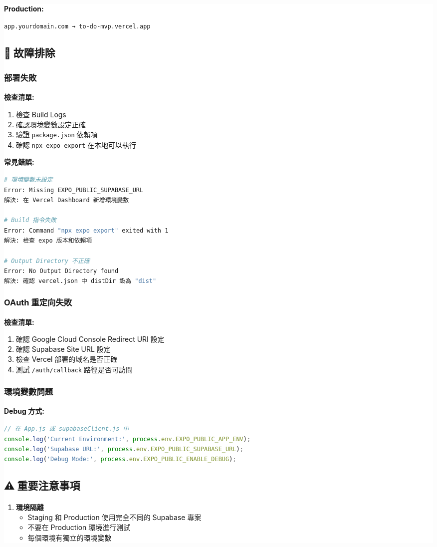 **Production:**
```
app.yourdomain.com → to-do-mvp.vercel.app
```

## 🚨 故障排除

### 部署失敗

**檢查清單:**
1. 檢查 Build Logs
2. 確認環境變數設定正確
3. 驗證 `package.json` 依賴項
4. 確認 `npx expo export` 在本地可以執行

**常見錯誤:**
```bash
# 環境變數未設定
Error: Missing EXPO_PUBLIC_SUPABASE_URL
解決: 在 Vercel Dashboard 新增環境變數

# Build 指令失敗
Error: Command "npx expo export" exited with 1
解決: 檢查 expo 版本和依賴項

# Output Directory 不正確
Error: No Output Directory found
解決: 確認 vercel.json 中 distDir 設為 "dist"
```

### OAuth 重定向失敗

**檢查清單:**
1. 確認 Google Cloud Console Redirect URI 設定
2. 確認 Supabase Site URL 設定
3. 檢查 Vercel 部署的域名是否正確
4. 測試 `/auth/callback` 路徑是否可訪問

### 環境變數問題

**Debug 方式:**
```javascript
// 在 App.js 或 supabaseClient.js 中
console.log('Current Environment:', process.env.EXPO_PUBLIC_APP_ENV);
console.log('Supabase URL:', process.env.EXPO_PUBLIC_SUPABASE_URL);
console.log('Debug Mode:', process.env.EXPO_PUBLIC_ENABLE_DEBUG);
```

## ⚠️ 重要注意事項

1. **環境隔離**
   - Staging 和 Production 使用完全不同的 Supabase 專案
   - 不要在 Production 環境進行測試
   - 每個環境有獨立的環境變數
